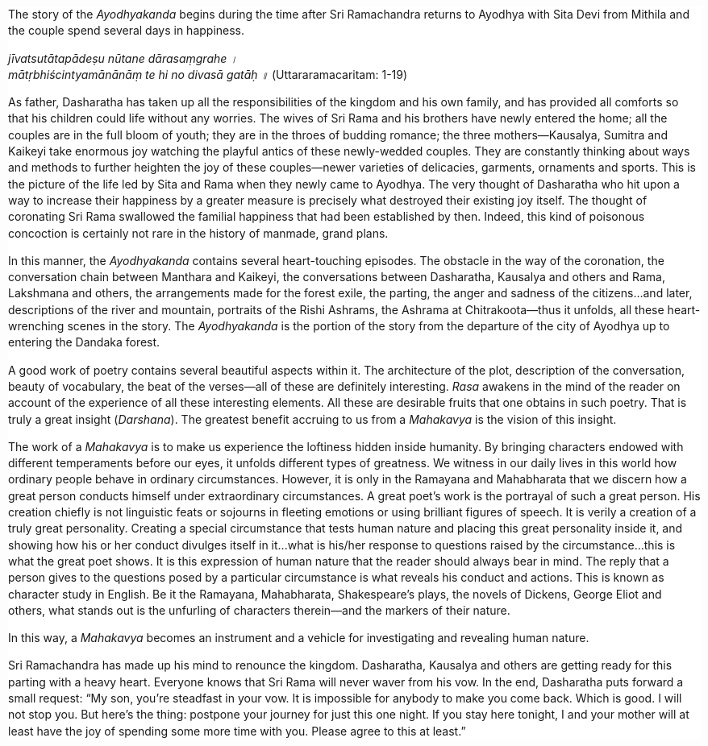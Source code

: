 The story of the *Ayodhyakanda* begins during the time after Sri Ramachandra returns to Ayodhya with Sita Devi from Mithila and the couple spend several days in happiness.

*jīvatsutātapādeṣu nūtane dārasaṃgrahe ।  
mātṛbhiścintyamānānāṃ te hi no divasā gatāḥ ॥* (Uttararamacaritam: 1-19)

As father, Dasharatha has taken up all the responsibilities of the kingdom and his own family, and has provided all comforts so that his children could life without any worries. The wives of Sri Rama and his brothers have newly entered the home; all the couples are in the full bloom of youth; they are in the throes of budding romance; the three mothers—Kausalya, Sumitra and Kaikeyi take enormous joy watching the playful antics of these newly-wedded couples. They are constantly thinking about ways and methods to further heighten the joy of these couples—newer varieties of delicacies, garments, ornaments and sports. This is the picture of the life led by Sita and Rama when they newly came to Ayodhya. The very thought of Dasharatha who hit upon a way to increase their happiness by a greater measure is precisely what destroyed their existing joy itself. The thought of coronating Sri Rama swallowed the familial happiness that had been established by then. Indeed, this kind of poisonous concoction is certainly not rare in the history of manmade, grand plans.

In this manner, the *Ayodhyakanda* contains several heart-touching episodes. The obstacle in the way of the coronation, the conversation chain between Manthara and Kaikeyi, the conversations between Dasharatha, Kausalya and others and Rama, Lakshmana and others, the arrangements made for the forest exile, the parting, the anger and sadness of the citizens…and later, descriptions of the river and mountain, portraits of the Rishi Ashrams, the Ashrama at Chitrakoota—thus it unfolds, all these heart-wrenching scenes in the story. The *Ayodhyakanda* is the portion of the story from the departure of the city of Ayodhya up to entering the Dandaka forest.

A good work of poetry contains several beautiful aspects within it. The architecture of the plot, description of the conversation, beauty of vocabulary, the beat of the verses—all of these are definitely interesting. *Rasa* awakens in the mind of the reader on account of the experience of all these interesting elements. All these are desirable fruits that one obtains in such poetry. That is truly a great insight (*Darshana*). The greatest benefit accruing to us from a *Mahakavya* is the vision of this insight.

The work of a *Mahakavya* is to make us experience the loftiness hidden inside humanity. By bringing characters endowed with different temperaments before our eyes, it unfolds different types of greatness. We witness in our daily lives in this world how ordinary people behave in ordinary circumstances. However, it is only in the Ramayana and Mahabharata that we discern how a great person conducts himself under extraordinary circumstances. A great poet’s work is the portrayal of such a great person. His creation chiefly is not linguistic feats or sojourns in fleeting emotions or using brilliant figures of speech. It is verily a creation of a truly great personality. Creating a special circumstance that tests human nature and placing this great personality inside it, and showing how his or her conduct divulges itself in it...what is his/her response to questions raised by the circumstance…this is what the great poet shows. It is this expression of human nature that the reader should always bear in mind. The reply that a person gives to the questions posed by a particular circumstance is what reveals his conduct and actions. This is known as character study in English. Be it the Ramayana, Mahabharata, Shakespeare’s plays, the novels of Dickens, George Eliot and others, what stands out is the unfurling of characters therein—and the markers of their nature.

In this way, a *Mahakavya* becomes an instrument and a vehicle for investigating and revealing human nature.

Sri Ramachandra has made up his mind to renounce the kingdom. Dasharatha, Kausalya and others are getting ready for this parting with a heavy heart. Everyone knows that Sri Rama will never waver from his vow. In the end, Dasharatha puts forward a small request: “My son, you’re steadfast in your vow. It is impossible for anybody to make you come back. Which is good. I will not stop you. But here’s the thing: postpone your journey for just this one night. If you stay here tonight, I and your mother will at least have the joy of spending some more time with you. Please agree to this at least.”
